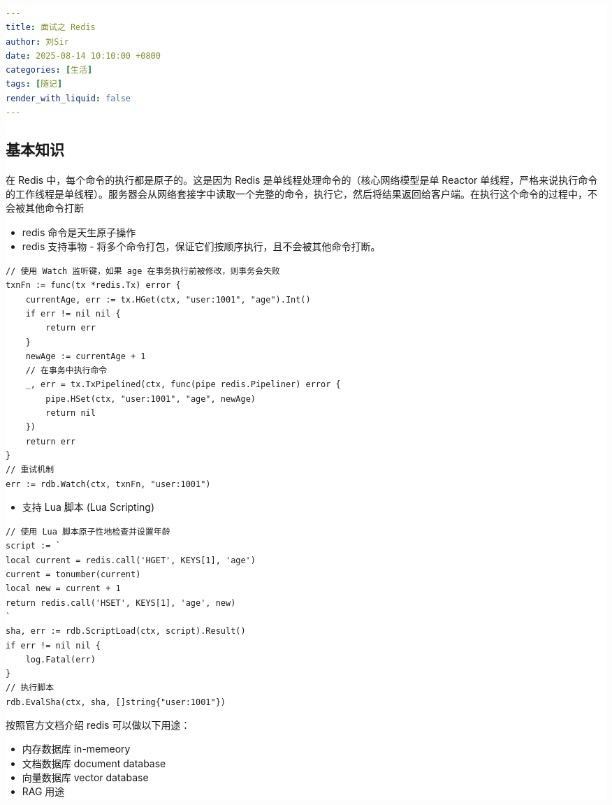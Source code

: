 ```yaml
---
title: 面试之 Redis
author: 刘Sir
date: 2025-08-14 10:10:00 +0800
categories: [生活]
tags: [随记]
render_with_liquid: false
---
```


## 基本知识
在 Redis 中，每个命令的执行都是原子的。这是因为 Redis 是单线程处理命令的（核心网络模型是单 Reactor 单线程，严格来说执行命令的工作线程是单线程）。服务器会从网络套接字中读取一个完整的命令，执行它，然后将结果返回给客户端。在执行这个命令的过程中，不会被其他命令打断
- redis 命令是天生原子操作
- redis 支持事物 - 将多个命令打包，保证它们按顺序执行，且不会被其他命令打断。
```
// 使用 Watch 监听键，如果 age 在事务执行前被修改，则事务会失败
txnFn := func(tx *redis.Tx) error {
    currentAge, err := tx.HGet(ctx, "user:1001", "age").Int()
    if err != nil nil {
        return err
    }
    newAge := currentAge + 1
    // 在事务中执行命令
    _, err = tx.TxPipelined(ctx, func(pipe redis.Pipeliner) error {
        pipe.HSet(ctx, "user:1001", "age", newAge)
        return nil
    })
    return err
}
// 重试机制
err := rdb.Watch(ctx, txnFn, "user:1001")
```
- 支持 Lua 脚本 (Lua Scripting)
```
// 使用 Lua 脚本原子性地检查并设置年龄
script := `
local current = redis.call('HGET', KEYS[1], 'age')
current = tonumber(current)
local new = current + 1
return redis.call('HSET', KEYS[1], 'age', new)
`
sha, err := rdb.ScriptLoad(ctx, script).Result()
if err != nil nil {
    log.Fatal(err)
}
// 执行脚本
rdb.EvalSha(ctx, sha, []string{"user:1001"})
```
按照官方文档介绍 redis 可以做以下用途：
- 内存数据库 in-memeory
- 文档数据库 document database
- 向量数据库 vector database
- RAG 用途
